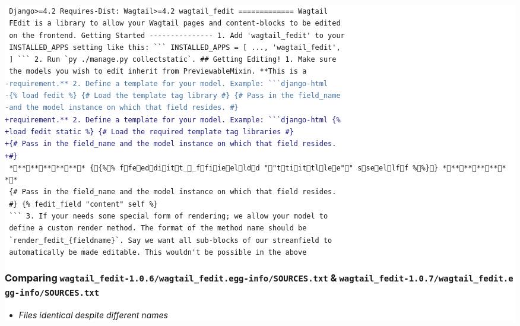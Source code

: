 ```diff
 Django>=4.2 Requires-Dist: Wagtail>=4.2 wagtail_fedit ============= Wagtail
 FEdit is a library to allow your Wagtail pages and content-blocks to be edited
 on the frontend. Getting Started --------------- 1. Add 'wagtail_fedit' to your
 INSTALLED_APPS setting like this: ``` INSTALLED_APPS = [ ..., 'wagtail_fedit',
 ] ``` 2. Run `py ./manage.py collectstatic`. ## Getting Editing! 1. Make sure
 the models you wish to edit inherit from PreviewableMixin. **This is a
-requirement.** 2. Define a template for your model. Example: ```django-html
-{% load fedit %} {# Load the template tag library #} {# Pass in the field_name
-and the model instance on which that field resides. #}
+requirement.** 2. Define a template for your model. Example: ```django-html {%
+load fedit static %} {# Load the required template tag libraries #}
+{# Pass in the field_name and the model instance on which that field resides.
+#}
 ************ {{%% ffeeddiitt__ffiieelldd ""ttiittllee"" sseellff %%}} ************
 {# Pass in the field_name and the model instance on which that field resides.
 #} {% fedit_field "content" self %}
 ``` 3. If your needs some special form of rendering; we allow your model to
 define a custom render method. The format of the method name should be
 `render_fedit_{fieldname}`. Say we want all sub-blocks of our streamfield to
 automatically be made editable. This wouldn't be possible in the above
```

### Comparing `wagtail_fedit-1.0.6/wagtail_fedit.egg-info/SOURCES.txt` & `wagtail_fedit-1.0.7/wagtail_fedit.egg-info/SOURCES.txt`

 * *Files identical despite different names*


